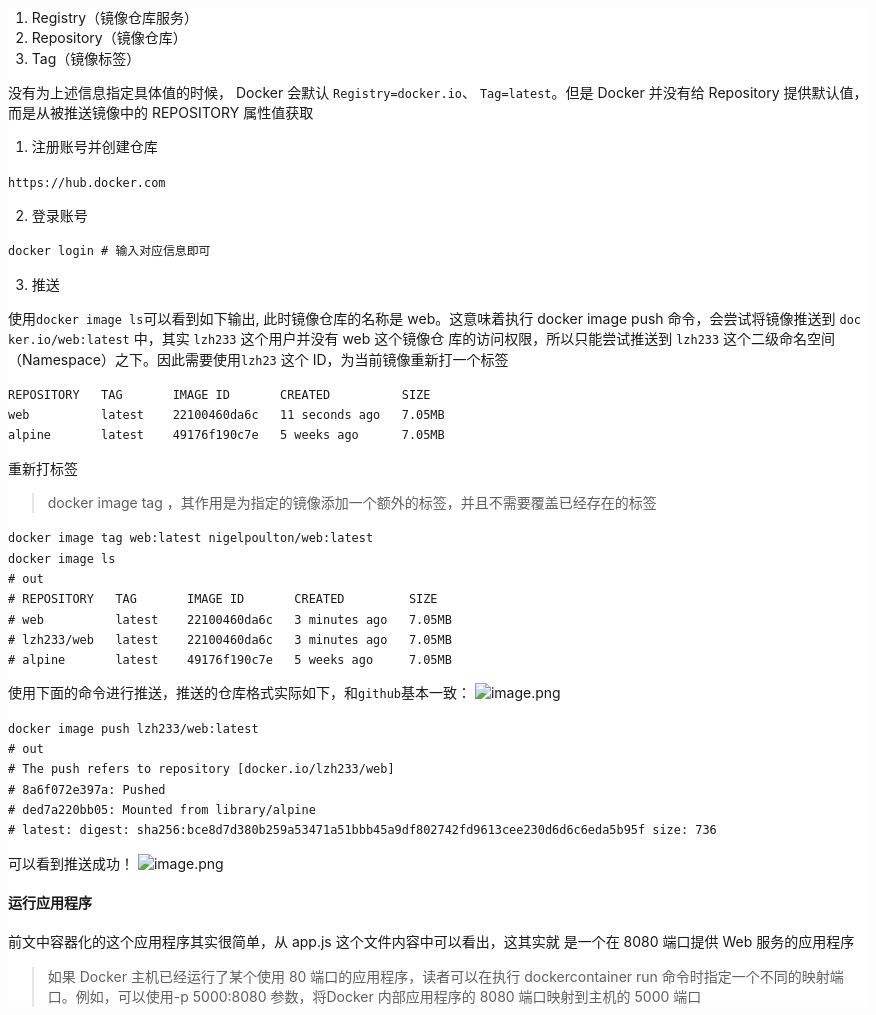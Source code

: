 1. Registry（镜像仓库服务） 
2. Repository（镜像仓库）
3. Tag（镜像标签）

没有为上述信息指定具体值的时候， Docker 会默认 `Registry=docker.io`、 `Tag=latest`。但是 Docker 并没有给 Repository 提供默认值，而是从被推送镜像中的 REPOSITORY 属性值获取

1. 注册账号并创建仓库
```shell
https://hub.docker.com
```

2. 登录账号
```shell
docker login # 输入对应信息即可
```

3. 推送

使用`docker image ls`可以看到如下输出, 此时镜像仓库的名称是 web。这意味着执行 docker image push 命令，会尝试将镜像推送到 `docker.io/web:latest` 中，其实 `lzh233` 这个用户并没有 web 这个镜像仓
库的访问权限，所以只能尝试推送到 `lzh233` 这个二级命名空间（Namespace）之下。因此需要使用`lzh23` 这个 ID，为当前镜像重新打一个标签
```shell
REPOSITORY   TAG       IMAGE ID       CREATED          SIZE
web          latest    22100460da6c   11 seconds ago   7.05MB
alpine       latest    49176f190c7e   5 weeks ago      7.05MB
```
重新打标签
> docker image tag <current-tag> <new-tag>，其作用是为指定的镜像添加一个额外的标签，并且不需要覆盖已经存在的标签

```shell
docker image tag web:latest nigelpoulton/web:latest
docker image ls
# out
# REPOSITORY   TAG       IMAGE ID       CREATED         SIZE
# web          latest    22100460da6c   3 minutes ago   7.05MB
# lzh233/web   latest    22100460da6c   3 minutes ago   7.05MB
# alpine       latest    49176f190c7e   5 weeks ago     7.05MB
```
使用下面的命令进行推送，推送的仓库格式实际如下，和`github`基本一致：
![image.png](https://51catgithubio.oss-cn-beijing.aliyuncs.com/1672298331263-a63cd9f4-f69b-42a4-acfb-57648f0eb268.png)

```shell
docker image push lzh233/web:latest
# out
# The push refers to repository [docker.io/lzh233/web]
# 8a6f072e397a: Pushed 
# ded7a220bb05: Mounted from library/alpine 
# latest: digest: sha256:bce8d7d380b259a53471a51bbb45a9df802742fd9613cee230d6d6c6eda5b95f size: 736
```
可以看到推送成功！
![image.png](https://51catgithubio.oss-cn-beijing.aliyuncs.com/1672298250083-27e2fad0-c4dd-4e13-800e-7056d24baca9.png)

#### 运行应用程序
前文中容器化的这个应用程序其实很简单，从 app.js 这个文件内容中可以看出，这其实就
是一个在 8080 端口提供 Web 服务的应用程序
> 如果 Docker 主机已经运行了某个使用 80 端口的应用程序，读者可以在执行 dockercontainer run 命令时指定一个不同的映射端口。例如，可以使用-p 5000:8080 参数，将Docker 内部应用程序的 8080 端口映射到主机的 5000 端口
